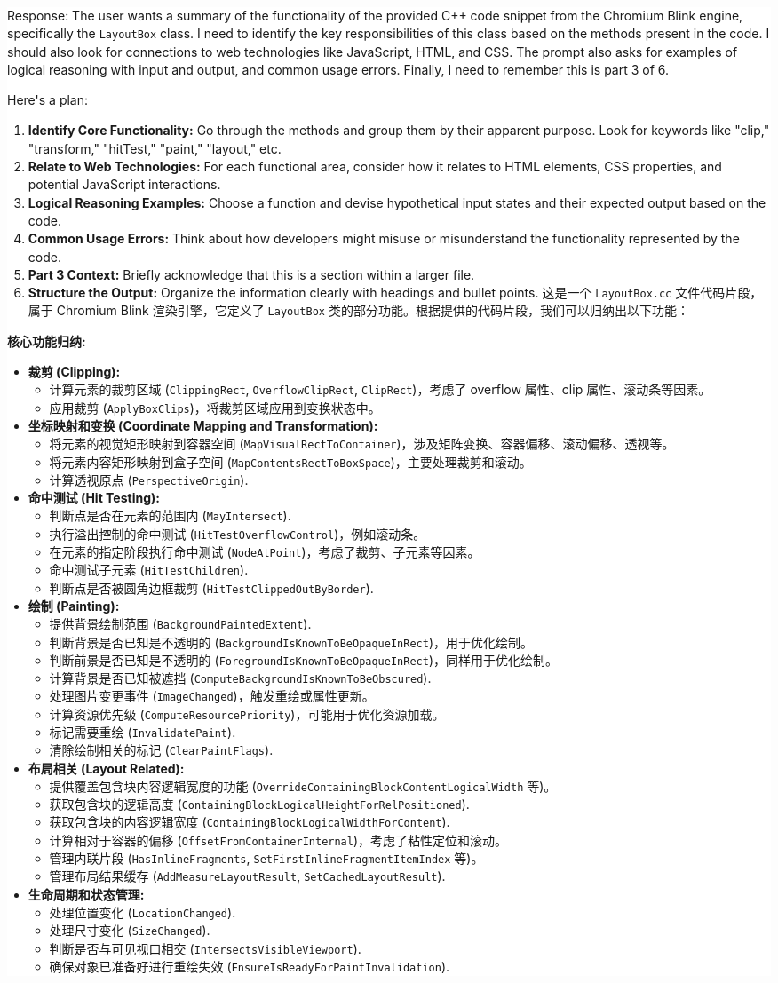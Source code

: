Response:
The user wants a summary of the functionality of the provided C++ code snippet from the Chromium Blink engine, specifically the `LayoutBox` class. I need to identify the key responsibilities of this class based on the methods present in the code. I should also look for connections to web technologies like JavaScript, HTML, and CSS. The prompt also asks for examples of logical reasoning with input and output, and common usage errors. Finally, I need to remember this is part 3 of 6.

Here's a plan:

1. **Identify Core Functionality:** Go through the methods and group them by their apparent purpose. Look for keywords like "clip," "transform," "hitTest," "paint," "layout," etc.
2. **Relate to Web Technologies:** For each functional area, consider how it relates to HTML elements, CSS properties, and potential JavaScript interactions.
3. **Logical Reasoning Examples:** Choose a function and devise hypothetical input states and their expected output based on the code.
4. **Common Usage Errors:** Think about how developers might misuse or misunderstand the functionality represented by the code.
5. **Part 3 Context:** Briefly acknowledge that this is a section within a larger file.
6. **Structure the Output:**  Organize the information clearly with headings and bullet points.
这是一个 `LayoutBox.cc` 文件代码片段，属于 Chromium Blink 渲染引擎，它定义了 `LayoutBox` 类的部分功能。根据提供的代码片段，我们可以归纳出以下功能：

**核心功能归纳:**

* **裁剪 (Clipping):**
    * 计算元素的裁剪区域 (`ClippingRect`, `OverflowClipRect`, `ClipRect`)，考虑了 overflow 属性、clip 属性、滚动条等因素。
    * 应用裁剪 (`ApplyBoxClips`)，将裁剪区域应用到变换状态中。
* **坐标映射和变换 (Coordinate Mapping and Transformation):**
    * 将元素的视觉矩形映射到容器空间 (`MapVisualRectToContainer`)，涉及矩阵变换、容器偏移、滚动偏移、透视等。
    * 将元素内容矩形映射到盒子空间 (`MapContentsRectToBoxSpace`)，主要处理裁剪和滚动。
    * 计算透视原点 (`PerspectiveOrigin`).
* **命中测试 (Hit Testing):**
    * 判断点是否在元素的范围内 (`MayIntersect`).
    * 执行溢出控制的命中测试 (`HitTestOverflowControl`)，例如滚动条。
    * 在元素的指定阶段执行命中测试 (`NodeAtPoint`)，考虑了裁剪、子元素等因素。
    * 命中测试子元素 (`HitTestChildren`).
    * 判断点是否被圆角边框裁剪 (`HitTestClippedOutByBorder`).
* **绘制 (Painting):**
    * 提供背景绘制范围 (`BackgroundPaintedExtent`).
    * 判断背景是否已知是不透明的 (`BackgroundIsKnownToBeOpaqueInRect`)，用于优化绘制。
    * 判断前景是否已知是不透明的 (`ForegroundIsKnownToBeOpaqueInRect`)，同样用于优化绘制。
    * 计算背景是否已知被遮挡 (`ComputeBackgroundIsKnownToBeObscured`).
    * 处理图片变更事件 (`ImageChanged`)，触发重绘或属性更新。
    * 计算资源优先级 (`ComputeResourcePriority`)，可能用于优化资源加载。
    * 标记需要重绘 (`InvalidatePaint`).
    * 清除绘制相关的标记 (`ClearPaintFlags`).
* **布局相关 (Layout Related):**
    * 提供覆盖包含块内容逻辑宽度的功能 (`OverrideContainingBlockContentLogicalWidth` 等)。
    * 获取包含块的逻辑高度 (`ContainingBlockLogicalHeightForRelPositioned`).
    * 获取包含块的内容逻辑宽度 (`ContainingBlockLogicalWidthForContent`).
    * 计算相对于容器的偏移 (`OffsetFromContainerInternal`)，考虑了粘性定位和滚动。
    * 管理内联片段 (`HasInlineFragments`, `SetFirstInlineFragmentItemIndex` 等)。
    * 管理布局结果缓存 (`AddMeasureLayoutResult`, `SetCachedLayoutResult`).
* **生命周期和状态管理:**
    * 处理位置变化 (`LocationChanged`).
    * 处理尺寸变化 (`SizeChanged`).
    * 判断是否与可见视口相交 (`IntersectsVisibleViewport`).
    * 确保对象已准备好进行重绘失效 (`EnsureIsReadyForPaintInvalidation`).
